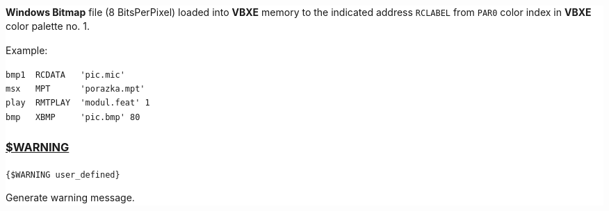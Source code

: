 **Windows Bitmap** file (8 BitsPerPixel) loaded into **VBXE** memory to the indicated address `RCLABEL` from `PAR0` color index in **VBXE** color palette no. 1.

Example:

```none
bmp1  RCDATA   'pic.mic'
msx   MPT      'porazka.mpt'
play  RMTPLAY  'modul.feat' 1
bmp   XBMP     'pic.bmp' 80
```


### [$WARNING](https://www.freepascal.org/docs-html/prog/progsu81.html#x88-870001.2.81)

```delphi
{$WARNING user_defined}
```
Generate warning message.


